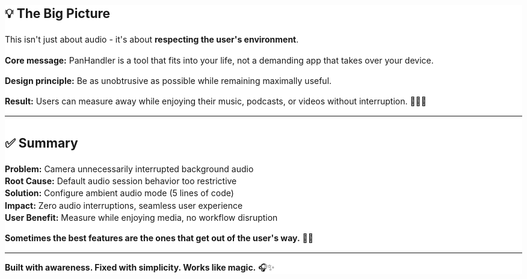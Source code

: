 
## 💡 The Big Picture

This isn't just about audio - it's about **respecting the user's environment**.

**Core message:** PanHandler is a tool that fits into your life, not a demanding app that takes over your device.

**Design principle:** Be as unobtrusive as possible while remaining maximally useful.

**Result:** Users can measure away while enjoying their music, podcasts, or videos without interruption. 🎵📏✨

---

## ✅ Summary

**Problem:** Camera unnecessarily interrupted background audio  
**Root Cause:** Default audio session behavior too restrictive  
**Solution:** Configure ambient audio mode (5 lines of code)  
**Impact:** Zero audio interruptions, seamless user experience  
**User Benefit:** Measure while enjoying media, no workflow disruption

**Sometimes the best features are the ones that get out of the user's way.** 🎵🚀

---

**Built with awareness. Fixed with simplicity. Works like magic.** 🎧✨
